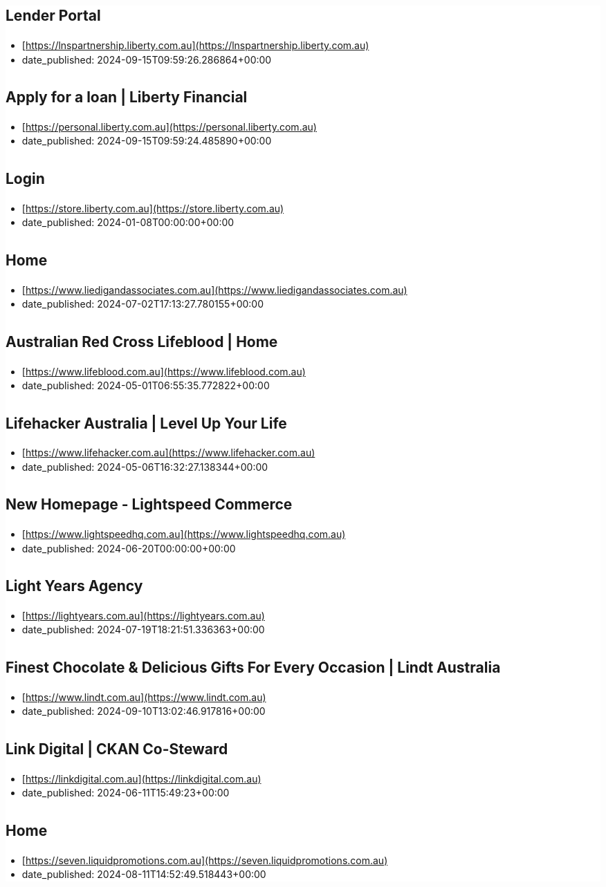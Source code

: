  ## Lender Portal
 - [https://lnspartnership.liberty.com.au](https://lnspartnership.liberty.com.au)
 - date_published: 2024-09-15T09:59:26.286864+00:00

 ## Apply for a loan | Liberty Financial
 - [https://personal.liberty.com.au](https://personal.liberty.com.au)
 - date_published: 2024-09-15T09:59:24.485890+00:00

 ## Login
 - [https://store.liberty.com.au](https://store.liberty.com.au)
 - date_published: 2024-01-08T00:00:00+00:00

 ## Home
 - [https://www.liedigandassociates.com.au](https://www.liedigandassociates.com.au)
 - date_published: 2024-07-02T17:13:27.780155+00:00

 ## Australian Red Cross Lifeblood | Home
 - [https://www.lifeblood.com.au](https://www.lifeblood.com.au)
 - date_published: 2024-05-01T06:55:35.772822+00:00

 ## Lifehacker Australia | Level Up Your Life
 - [https://www.lifehacker.com.au](https://www.lifehacker.com.au)
 - date_published: 2024-05-06T16:32:27.138344+00:00

 ## New Homepage - Lightspeed Commerce
 - [https://www.lightspeedhq.com.au](https://www.lightspeedhq.com.au)
 - date_published: 2024-06-20T00:00:00+00:00

 ## Light Years Agency
 - [https://lightyears.com.au](https://lightyears.com.au)
 - date_published: 2024-07-19T18:21:51.336363+00:00

 ## Finest Chocolate & Delicious Gifts For Every Occasion | Lindt Australia
 - [https://www.lindt.com.au](https://www.lindt.com.au)
 - date_published: 2024-09-10T13:02:46.917816+00:00

 ## Link Digital | CKAN Co-Steward
 - [https://linkdigital.com.au](https://linkdigital.com.au)
 - date_published: 2024-06-11T15:49:23+00:00

 ## Home
 - [https://seven.liquidpromotions.com.au](https://seven.liquidpromotions.com.au)
 - date_published: 2024-08-11T14:52:49.518443+00:00
